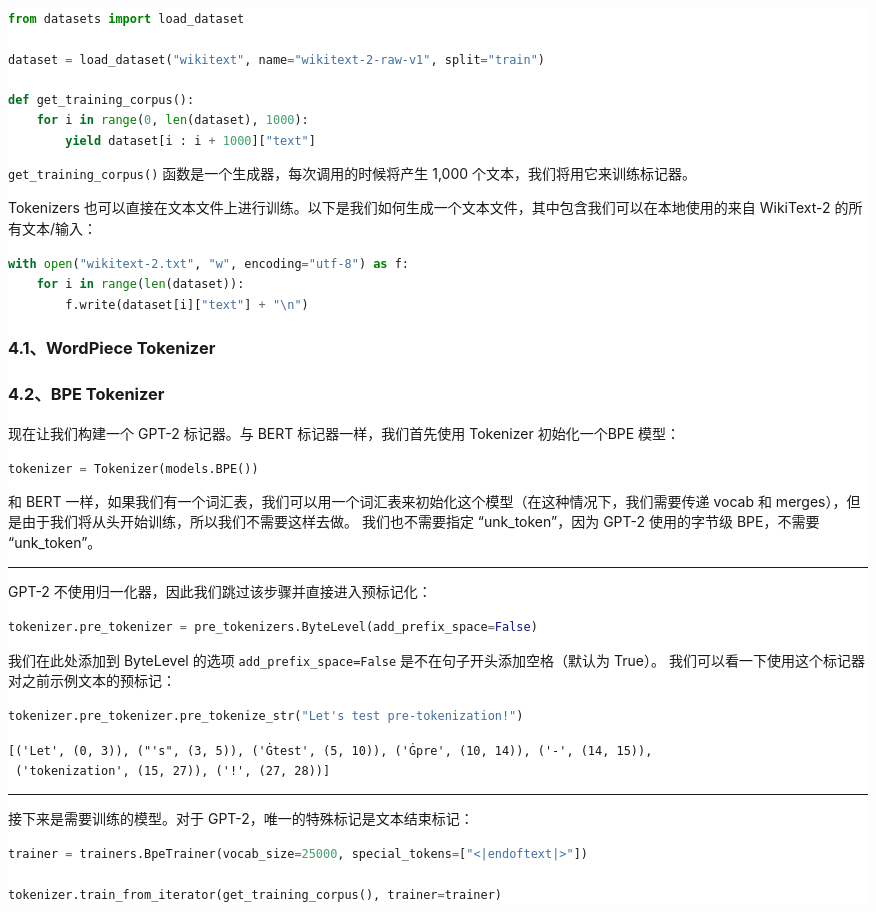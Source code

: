 ```python
from datasets import load_dataset

dataset = load_dataset("wikitext", name="wikitext-2-raw-v1", split="train")

def get_training_corpus():
    for i in range(0, len(dataset), 1000):
        yield dataset[i : i + 1000]["text"]
```

`get_training_corpus()` 函数是一个生成器，每次调用的时候将产生 1,000 个文本，我们将用它来训练标记器。

Tokenizers 也可以直接在文本文件上进行训练。以下是我们如何生成一个文本文件，其中包含我们可以在本地使用的来自 WikiText-2 的所有文本/输入：

```python
with open("wikitext-2.txt", "w", encoding="utf-8") as f:
    for i in range(len(dataset)):
        f.write(dataset[i]["text"] + "\n")
```

### 4.1、WordPiece Tokenizer


### 4.2、BPE Tokenizer

现在让我们构建一个 GPT-2 标记器。与 BERT 标记器一样，我们首先使用 Tokenizer 初始化一个BPE 模型：

```python
tokenizer = Tokenizer(models.BPE())
```

和 BERT 一样，如果我们有一个词汇表，我们可以用一个词汇表来初始化这个模型（在这种情况下，我们需要传递 vocab 和 merges），但是由于我们将从头开始训练，所以我们不需要这样去做。 我们也不需要指定 “unk_token”，因为 GPT-2 使用的字节级 BPE，不需要 “unk_token”。

---

GPT-2 不使用归一化器，因此我们跳过该步骤并直接进入预标记化：

```python
tokenizer.pre_tokenizer = pre_tokenizers.ByteLevel(add_prefix_space=False)
```

我们在此处添加到 ByteLevel 的选项 `add_prefix_space=False` 是不在句子开头添加空格（默认为 True）。 我们可以看一下使用这个标记器对之前示例文本的预标记：

```python
tokenizer.pre_tokenizer.pre_tokenize_str("Let's test pre-tokenization!")
```

```shell
[('Let', (0, 3)), ("'s", (3, 5)), ('Ġtest', (5, 10)), ('Ġpre', (10, 14)), ('-', (14, 15)),
 ('tokenization', (15, 27)), ('!', (27, 28))]
```

---

接下来是需要训练的模型。对于 GPT-2，唯一的特殊标记是文本结束标记：

```python
trainer = trainers.BpeTrainer(vocab_size=25000, special_tokens=["<|endoftext|>"])

tokenizer.train_from_iterator(get_training_corpus(), trainer=trainer)
```
